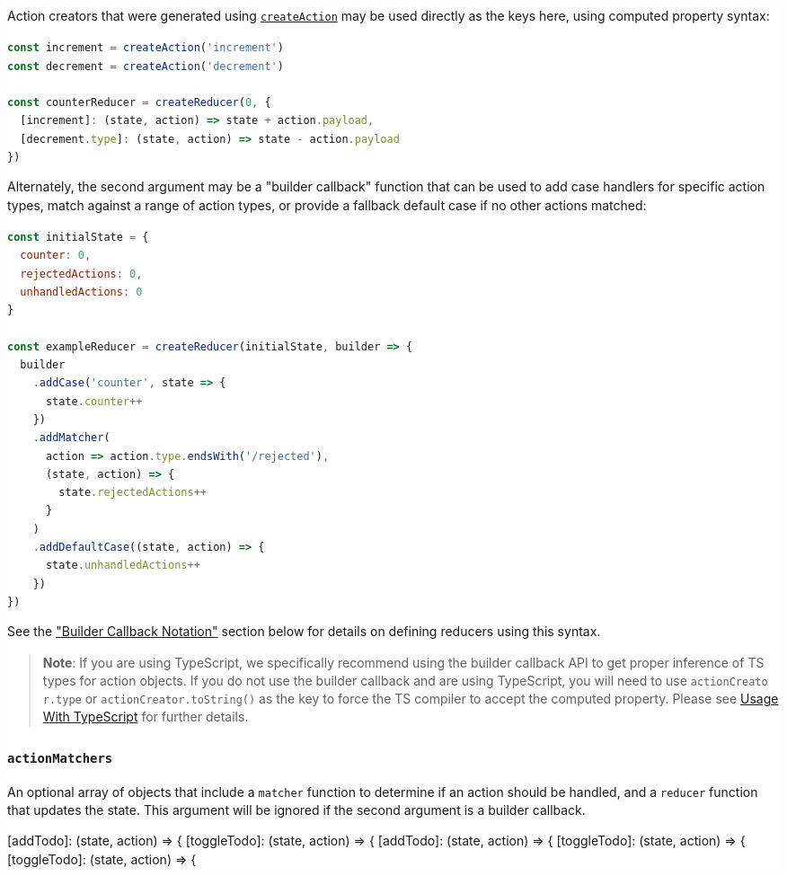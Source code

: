 Action creators that were generated using [`createAction`](./createAction.md) may be used directly as the keys here, using
computed property syntax:

```js
const increment = createAction('increment')
const decrement = createAction('decrement')

const counterReducer = createReducer(0, {
  [increment]: (state, action) => state + action.payload,
  [decrement.type]: (state, action) => state - action.payload
})
```

Alternately, the second argument may be a "builder callback" function that can be used to add case handlers for specific action types, match against a range of action types, or provide a fallback default case if no other actions matched:

```js
const initialState = {
  counter: 0,
  rejectedActions: 0,
  unhandledActions: 0
}

const exampleReducer = createReducer(initialState, builder => {
  builder
    .addCase('counter', state => {
      state.counter++
    })
    .addMatcher(
      action => action.type.endsWith('/rejected'),
      (state, action) => {
        state.rejectedActions++
      }
    )
    .addDefaultCase((state, action) => {
      state.unhandledActions++
    })
})
```

See the ["Builder Callback Notation"](#builder-callback-notation) section below for details on defining reducers using this syntax.

> **Note**: If you are using TypeScript, we specifically recommend using the builder callback API to get proper inference of TS types for action objects. If you do not use the builder callback and are using TypeScript, you will need to use `actionCreator.type` or `actionCreator.toString()` as the key to force the TS compiler to accept the computed property. Please see [Usage With TypeScript](./../usage/usage-with-typescript.md#type-safety-with-extraReducers) for further details.

### `actionMatchers`

An optional array of objects that include a `matcher` function to determine if an action should be handled, and a `reducer` function that updates the state. This argument will be ignored if the second argument is a builder callback.


  [addTodo]: (state, action) => {
  [toggleTodo]: (state, action) => {
  [addTodo]: (state, action) => {
  [toggleTodo]: (state, action) => {
  [toggleTodo]: (state, action) => {